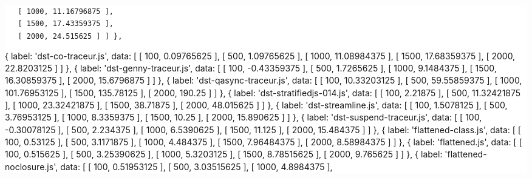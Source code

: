        [ 1000, 11.16796875 ],
       [ 1500, 17.43359375 ],
       [ 2000, 24.515625 ] ] },
  { label: 'dst-co-traceur.js',
    data: 
     [ [ 100, 0.09765625 ],
       [ 500, 1.09765625 ],
       [ 1000, 11.08984375 ],
       [ 1500, 17.68359375 ],
       [ 2000, 22.8203125 ] ] },
  { label: 'dst-genny-traceur.js',
    data: 
     [ [ 100, -0.43359375 ],
       [ 500, 1.7265625 ],
       [ 1000, 9.1484375 ],
       [ 1500, 16.30859375 ],
       [ 2000, 15.6796875 ] ] },
  { label: 'dst-qasync-traceur.js',
    data: 
     [ [ 100, 10.33203125 ],
       [ 500, 59.55859375 ],
       [ 1000, 101.76953125 ],
       [ 1500, 135.78125 ],
       [ 2000, 190.25 ] ] },
  { label: 'dst-stratifiedjs-014.js',
    data: 
     [ [ 100, 2.21875 ],
       [ 500, 11.32421875 ],
       [ 1000, 23.32421875 ],
       [ 1500, 38.71875 ],
       [ 2000, 48.015625 ] ] },
  { label: 'dst-streamline.js',
    data: 
     [ [ 100, 1.5078125 ],
       [ 500, 3.76953125 ],
       [ 1000, 8.3359375 ],
       [ 1500, 10.25 ],
       [ 2000, 15.890625 ] ] },
  { label: 'dst-suspend-traceur.js',
    data: 
     [ [ 100, -0.30078125 ],
       [ 500, 2.234375 ],
       [ 1000, 6.5390625 ],
       [ 1500, 11.125 ],
       [ 2000, 15.484375 ] ] },
  { label: 'flattened-class.js',
    data: 
     [ [ 100, 0.53125 ],
       [ 500, 3.1171875 ],
       [ 1000, 4.484375 ],
       [ 1500, 7.96484375 ],
       [ 2000, 8.58984375 ] ] },
  { label: 'flattened.js',
    data: 
     [ [ 100, 0.515625 ],
       [ 500, 3.25390625 ],
       [ 1000, 5.3203125 ],
       [ 1500, 8.78515625 ],
       [ 2000, 9.765625 ] ] },
  { label: 'flattened-noclosure.js',
    data: 
     [ [ 100, 0.51953125 ],
       [ 500, 3.03515625 ],
       [ 1000, 4.8984375 ],